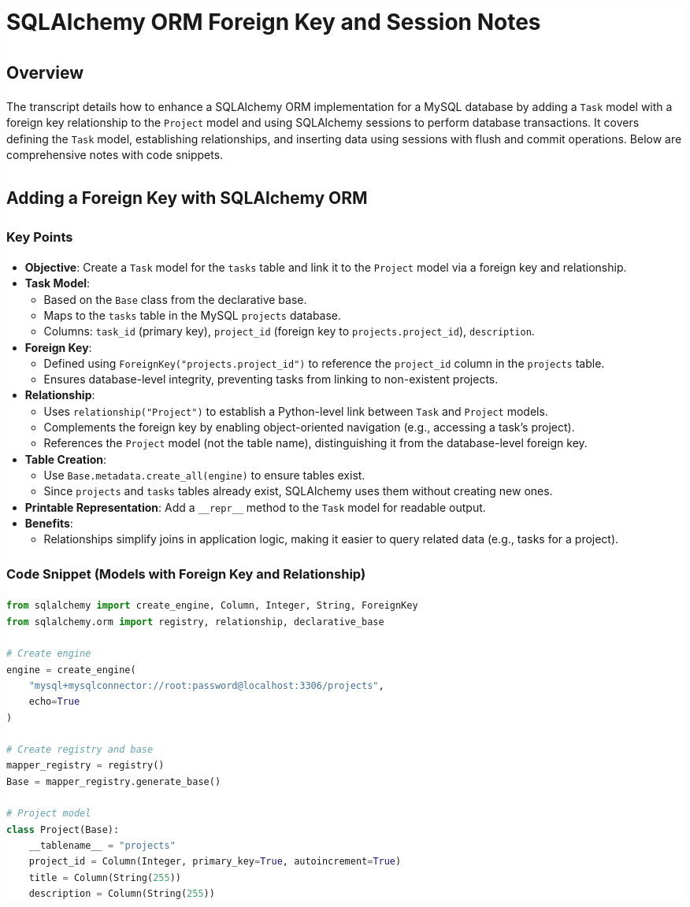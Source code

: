 
# SQLAlchemy ORM Foreign Key and Session Notes

## Overview
The transcript details how to enhance a SQLAlchemy ORM implementation for a MySQL database by adding a `Task` model with a foreign key relationship to the `Project` model and using SQLAlchemy sessions to perform database transactions. It covers defining the `Task` model, establishing relationships, and inserting data using sessions with flush and commit operations. Below are comprehensive notes with code snippets.

## Adding a Foreign Key with SQLAlchemy ORM
### Key Points
- **Objective**: Create a `Task` model for the `tasks` table and link it to the `Project` model via a foreign key and relationship.
- **Task Model**:
  - Based on the `Base` class from the declarative base.
  - Maps to the `tasks` table in the MySQL `projects` database.
  - Columns: `task_id` (primary key), `project_id` (foreign key to `projects.project_id`), `description`.
- **Foreign Key**:
  - Defined using `ForeignKey("projects.project_id")` to reference the `project_id` column in the `projects` table.
  - Ensures database-level integrity, preventing tasks from linking to non-existent projects.
- **Relationship**:
  - Uses `relationship("Project")` to establish a Python-level link between `Task` and `Project` models.
  - Complements the foreign key by enabling object-oriented navigation (e.g., accessing a task’s project).
  - References the `Project` model (not the table name), distinguishing it from the database-level foreign key.
- **Table Creation**:
  - Use `Base.metadata.create_all(engine)` to ensure tables exist.
  - Since `projects` and `tasks` tables already exist, SQLAlchemy uses them without creating new ones.
- **Printable Representation**: Add a `__repr__` method to the `Task` model for readable output.
- **Benefits**:
  - Relationships simplify joins in application logic, making it easier to query related data (e.g., tasks for a project).

### Code Snippet (Models with Foreign Key and Relationship)
```python
from sqlalchemy import create_engine, Column, Integer, String, ForeignKey
from sqlalchemy.orm import registry, relationship, declarative_base

# Create engine
engine = create_engine(
    "mysql+mysqlconnector://root:password@localhost:3306/projects",
    echo=True
)

# Create registry and base
mapper_registry = registry()
Base = mapper_registry.generate_base()

# Project model
class Project(Base):
    __tablename__ = "projects"
    project_id = Column(Integer, primary_key=True, autoincrement=True)
    title = Column(String(255))
    description = Column(String(255))
```